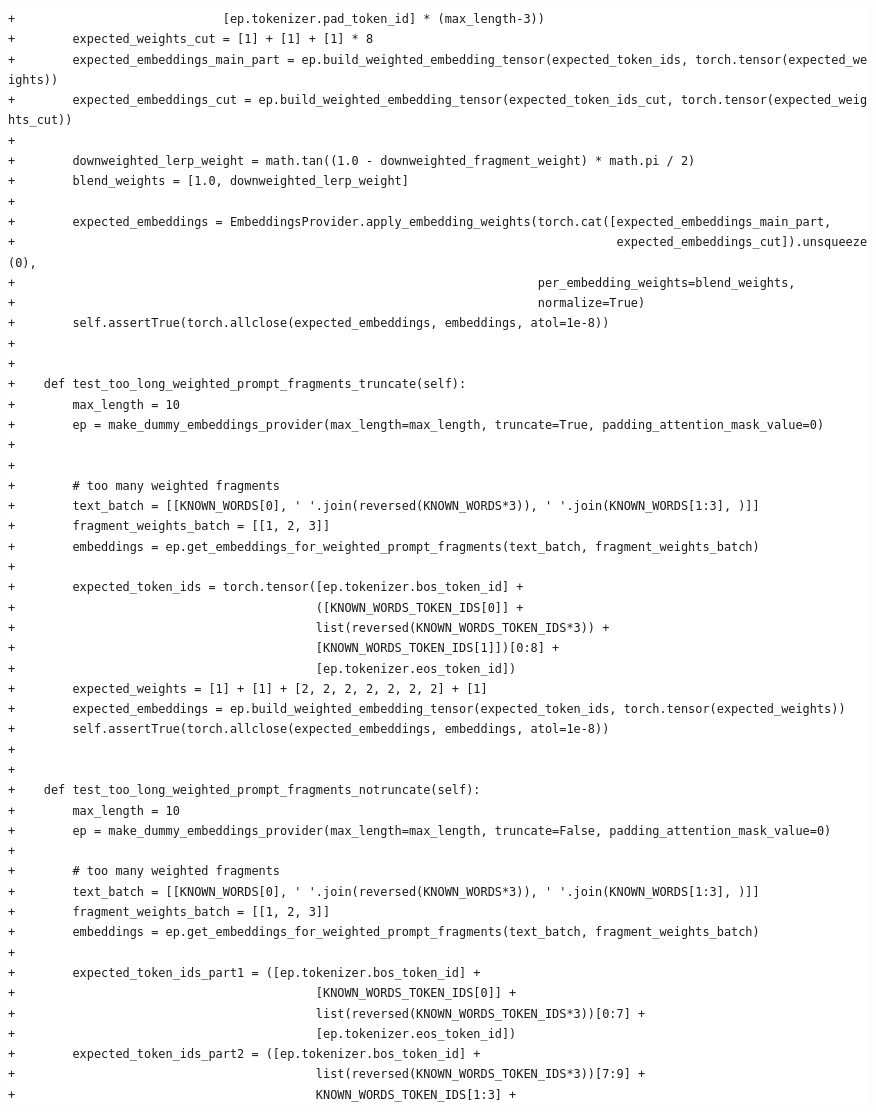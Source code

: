 ```
+                             [ep.tokenizer.pad_token_id] * (max_length-3))
+        expected_weights_cut = [1] + [1] + [1] * 8
+        expected_embeddings_main_part = ep.build_weighted_embedding_tensor(expected_token_ids, torch.tensor(expected_weights))
+        expected_embeddings_cut = ep.build_weighted_embedding_tensor(expected_token_ids_cut, torch.tensor(expected_weights_cut))
+
+        downweighted_lerp_weight = math.tan((1.0 - downweighted_fragment_weight) * math.pi / 2)
+        blend_weights = [1.0, downweighted_lerp_weight]
+
+        expected_embeddings = EmbeddingsProvider.apply_embedding_weights(torch.cat([expected_embeddings_main_part,
+                                                                                    expected_embeddings_cut]).unsqueeze(0),
+                                                                         per_embedding_weights=blend_weights,
+                                                                         normalize=True)
+        self.assertTrue(torch.allclose(expected_embeddings, embeddings, atol=1e-8))
+
+
+    def test_too_long_weighted_prompt_fragments_truncate(self):
+        max_length = 10
+        ep = make_dummy_embeddings_provider(max_length=max_length, truncate=True, padding_attention_mask_value=0)
+
+
+        # too many weighted fragments
+        text_batch = [[KNOWN_WORDS[0], ' '.join(reversed(KNOWN_WORDS*3)), ' '.join(KNOWN_WORDS[1:3], )]]
+        fragment_weights_batch = [[1, 2, 3]]
+        embeddings = ep.get_embeddings_for_weighted_prompt_fragments(text_batch, fragment_weights_batch)
+
+        expected_token_ids = torch.tensor([ep.tokenizer.bos_token_id] +
+                                          ([KNOWN_WORDS_TOKEN_IDS[0]] +
+                                          list(reversed(KNOWN_WORDS_TOKEN_IDS*3)) +
+                                          [KNOWN_WORDS_TOKEN_IDS[1]])[0:8] +
+                                          [ep.tokenizer.eos_token_id])
+        expected_weights = [1] + [1] + [2, 2, 2, 2, 2, 2, 2] + [1]
+        expected_embeddings = ep.build_weighted_embedding_tensor(expected_token_ids, torch.tensor(expected_weights))
+        self.assertTrue(torch.allclose(expected_embeddings, embeddings, atol=1e-8))
+
+
+    def test_too_long_weighted_prompt_fragments_notruncate(self):
+        max_length = 10
+        ep = make_dummy_embeddings_provider(max_length=max_length, truncate=False, padding_attention_mask_value=0)
+
+        # too many weighted fragments
+        text_batch = [[KNOWN_WORDS[0], ' '.join(reversed(KNOWN_WORDS*3)), ' '.join(KNOWN_WORDS[1:3], )]]
+        fragment_weights_batch = [[1, 2, 3]]
+        embeddings = ep.get_embeddings_for_weighted_prompt_fragments(text_batch, fragment_weights_batch)
+
+        expected_token_ids_part1 = ([ep.tokenizer.bos_token_id] +
+                                          [KNOWN_WORDS_TOKEN_IDS[0]] +
+                                          list(reversed(KNOWN_WORDS_TOKEN_IDS*3))[0:7] +
+                                          [ep.tokenizer.eos_token_id])
+        expected_token_ids_part2 = ([ep.tokenizer.bos_token_id] +
+                                          list(reversed(KNOWN_WORDS_TOKEN_IDS*3))[7:9] +
+                                          KNOWN_WORDS_TOKEN_IDS[1:3] +
```
